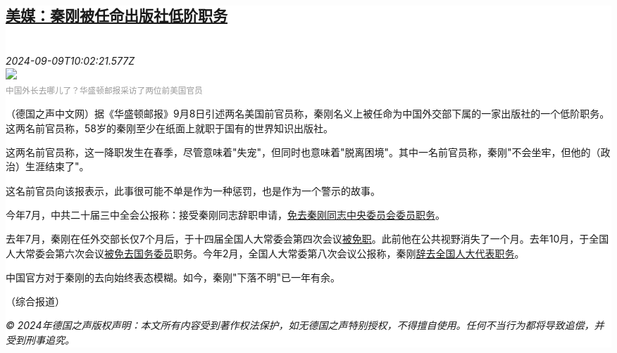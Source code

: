 
[美媒：秦刚被任命出版社低阶职务](https://www.dw.com/zh/%E7%BE%8E%E5%AA%92%EF%BC%9A%E7%A7%A6%E5%88%9A%E8%A2%AB%E4%BB%BB%E5%91%BD%E5%87%BA%E7%89%88%E7%A4%BE%E4%BD%8E%E9%98%B6%E8%81%8C%E5%8A%A1/a-70169099)
------

<div><i><br>2024-09-09T10:02:21.577Z</i></div><img src="https://images.weserv.nl/?url=static.dw.com/image/66870380_303.jpg" width="100%"><div><small style="color: #999;">中国外长去哪儿了？华盛顿邮报采访了两位前美国官员</small></div><p>（德国之声中文网）据《华盛顿邮报》9月8日引述两名美国前官员称，秦刚名义上被任命为中国外交部下属的一家出版社的一个低阶职务。这两名前官员称，58岁的秦刚至少在纸面上就职于国有的世界知识出版社。</p><p>这两名前官员称，这一降职发生在春季，尽管意味着"失宠"，但同时也意味着"脱离困境"。其中一名前官员称，秦刚"不会坐牢，但他的（政治）生涯结束了"。</p><p>这名前官员向该报表示，此事很可能不单是作为一种惩罚，也是作为一个警示的故事。</p><p>今年7月，中共二十届三中全会公报称：接受秦刚同志辞职申请，<a href="https://api.dw.com/api/detail/article/69704286" rel="ArticleRef">免去秦刚同志中央委员会委员职务</a>。</p><p>去年7月，秦刚在任外交部长仅7个月后，于十四届全国人大常委会第四次会议<a href="https://api.dw.com/api/detail/article/66340083" rel="ArticleRef">被免职</a>。此前他在公共视野消失了一个月。去年10月，于全国人大常委会第六次会议<a href="https://api.dw.com/api/detail/article/67200138" rel="ArticleRef">被免去国务委员</a>职务。今年2月，全国人大常委第八次会议公报称，秦刚<a href="https://api.dw.com/api/detail/article/68384564" rel="ArticleRef">辞去全国人大代表职务</a>。</p><p>中国官方对于秦刚的去向始终表态模糊。如今，秦刚"下落不明"已一年有余。</p><p>（综合报道）</p><p><em>© 2024年德国之声版权声明：本文所有内容受到著作权法保护，如无德国之声特别授权，不得擅自使用。任何不当行为都将导致追偿，并受到刑事追究。</em></p>
